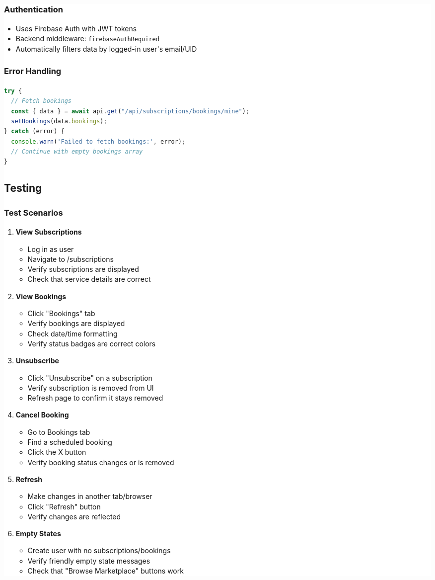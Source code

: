 ### Authentication
- Uses Firebase Auth with JWT tokens
- Backend middleware: `firebaseAuthRequired`
- Automatically filters data by logged-in user's email/UID

### Error Handling
```typescript
try {
  // Fetch bookings
  const { data } = await api.get("/api/subscriptions/bookings/mine");
  setBookings(data.bookings);
} catch (error) {
  console.warn('Failed to fetch bookings:', error);
  // Continue with empty bookings array
}
```

## Testing

### Test Scenarios

1. **View Subscriptions**
   - Log in as user
   - Navigate to /subscriptions
   - Verify subscriptions are displayed
   - Check that service details are correct

2. **View Bookings**
   - Click "Bookings" tab
   - Verify bookings are displayed
   - Check date/time formatting
   - Verify status badges are correct colors

3. **Unsubscribe**
   - Click "Unsubscribe" on a subscription
   - Verify subscription is removed from UI
   - Refresh page to confirm it stays removed

4. **Cancel Booking**
   - Go to Bookings tab
   - Find a scheduled booking
   - Click the X button
   - Verify booking status changes or is removed

5. **Refresh**
   - Make changes in another tab/browser
   - Click "Refresh" button
   - Verify changes are reflected

6. **Empty States**
   - Create user with no subscriptions/bookings
   - Verify friendly empty state messages
   - Check that "Browse Marketplace" buttons work
